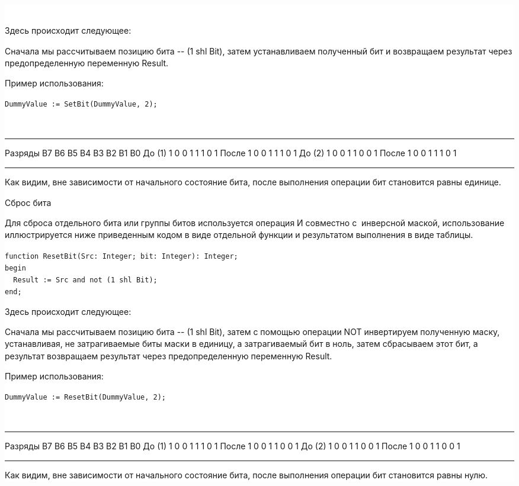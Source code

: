  

Здесь происходит следующее:

Сначала мы рассчитываем позицию бита -- (1 shl Bit), затем устанавливаем
полученный бит и возвращаем результат через предопределенную переменную
Result.

Пример использования:

    DummyValue := SetBit(DummyValue, 2);

 

  --------- ---- ---- ---- ---- ---- ---- ---- ----
  Разряды   B7   B6   B5   B4   B3   B2   B1   B0
  До (1)    1    0    0    1    1    1    0    1
  После     1    0    0    1    1    1    0    1
  До (2)    1    0    0    1    1    0    0    1
  После     1    0    0    1    1    1    0    1
  --------- ---- ---- ---- ---- ---- ---- ---- ----

Как видим, вне зависимости от начального состояние бита, после
выполнения операции бит становится равны единице.

Сброс бита

Для сброса отдельного бита или группы битов используется операция И
совместно с  инверсной маской, использование иллюстрируется ниже
приведенным кодом в виде отдельной функции и результатом выполнения в
виде таблицы.

    function ResetBit(Src: Integer; bit: Integer): Integer;
    begin
      Result := Src and not (1 shl Bit);
    end;

Здесь происходит следующее:

Сначала мы рассчитываем позицию бита -- (1 shl Bit), затем с помощью
операции NOT инвертируем полученную маску, устанавливая, не
затрагиваемые биты маски в единицу, а затрагиваемый бит в ноль, затем
сбрасываем этот бит, а результат возвращаем результат через
предопределенную переменную Result.

Пример использования:

    DummyValue := ResetBit(DummyValue, 2);

 

  --------- ---- ---- ---- ---- ---- ---- ---- ----
  Разряды   B7   B6   B5   B4   B3   B2   B1   B0
  До (1)    1    0    0    1    1    1    0    1
  После     1    0    0    1    1    0    0    1
  До (2)    1    0    0    1    1    0    0    1
  После     1    0    0    1    1    0    0    1
  --------- ---- ---- ---- ---- ---- ---- ---- ----

Как видим, вне зависимости от начального состояние бита, после
выполнения операции бит становится равны нулю.
